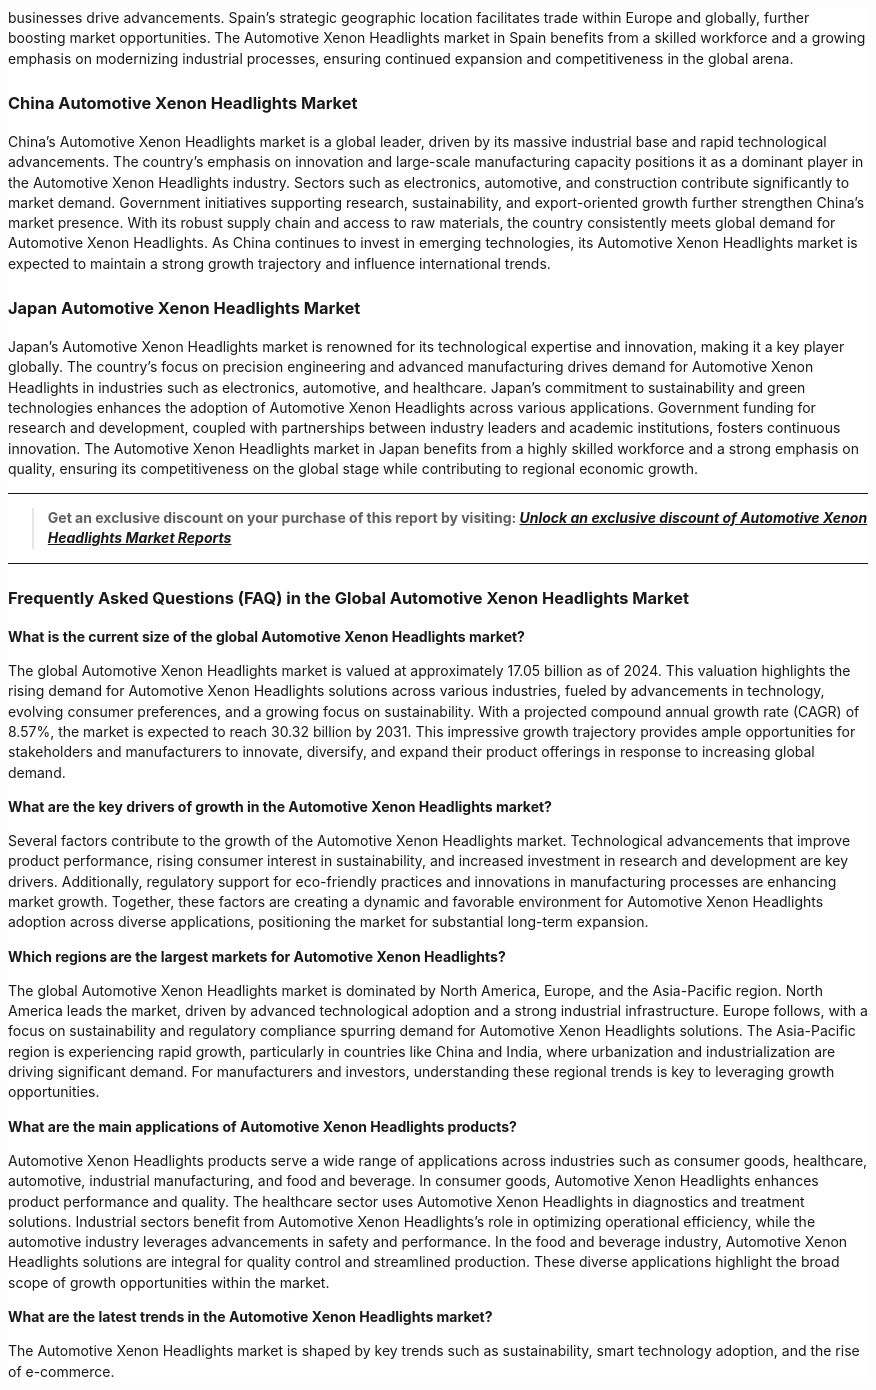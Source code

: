 businesses drive advancements. Spain&rsquo;s strategic geographic location facilitates trade within Europe and globally, further boosting market opportunities. The Automotive Xenon Headlights market in Spain benefits from a skilled workforce and a growing emphasis on modernizing industrial processes, ensuring continued expansion and competitiveness in the global arena.</p><h3>China Automotive Xenon Headlights Market</h3><p>China&rsquo;s Automotive Xenon Headlights market is a global leader, driven by its massive industrial base and rapid technological advancements. The country&rsquo;s emphasis on innovation and large-scale manufacturing capacity positions it as a dominant player in the Automotive Xenon Headlights industry. Sectors such as electronics, automotive, and construction contribute significantly to market demand. Government initiatives supporting research, sustainability, and export-oriented growth further strengthen China&rsquo;s market presence. With its robust supply chain and access to raw materials, the country consistently meets global demand for Automotive Xenon Headlights. As China continues to invest in emerging technologies, its Automotive Xenon Headlights market is expected to maintain a strong growth trajectory and influence international trends.</p><h3>Japan Automotive Xenon Headlights Market</h3><p>Japan&rsquo;s Automotive Xenon Headlights market is renowned for its technological expertise and innovation, making it a key player globally. The country&rsquo;s focus on precision engineering and advanced manufacturing drives demand for Automotive Xenon Headlights in industries such as electronics, automotive, and healthcare. Japan&rsquo;s commitment to sustainability and green technologies enhances the adoption of Automotive Xenon Headlights across various applications. Government funding for research and development, coupled with partnerships between industry leaders and academic institutions, fosters continuous innovation. The Automotive Xenon Headlights market in Japan benefits from a highly skilled workforce and a strong emphasis on quality, ensuring its competitiveness on the global stage while contributing to regional economic growth.</p><hr /><blockquote><p><strong>Get an exclusive discount on your purchase of this report by visiting: <em><a href="://marketresearchpulse.com/ask-for-discount/110352?utm_source=Github&amp;utm_medium=023">Unlock an exclusive discount of Automotive Xenon Headlights Market Reports</a></em>&nbsp;</strong></p></blockquote><hr /><h3>Frequently Asked Questions (FAQ) in the Global Automotive Xenon Headlights Market</h3><p><strong>What is the current size of the global Automotive Xenon Headlights market?</strong></p><p>The global Automotive Xenon Headlights market is valued at approximately 17.05 billion as of 2024. This valuation highlights the rising demand for Automotive Xenon Headlights solutions across various industries, fueled by advancements in technology, evolving consumer preferences, and a growing focus on sustainability. With a projected compound annual growth rate (CAGR) of 8.57%, the market is expected to reach 30.32 billion by 2031. This impressive growth trajectory provides ample opportunities for stakeholders and manufacturers to innovate, diversify, and expand their product offerings in response to increasing global demand.</p><p><strong>What are the key drivers of growth in the Automotive Xenon Headlights market?</strong></p><p>Several factors contribute to the growth of the Automotive Xenon Headlights market. Technological advancements that improve product performance, rising consumer interest in sustainability, and increased investment in research and development are key drivers. Additionally, regulatory support for eco-friendly practices and innovations in manufacturing processes are enhancing market growth. Together, these factors are creating a dynamic and favorable environment for Automotive Xenon Headlights adoption across diverse applications, positioning the market for substantial long-term expansion.</p><p><strong>Which regions are the largest markets for Automotive Xenon Headlights?</strong></p><p>The global Automotive Xenon Headlights market is dominated by North America, Europe, and the Asia-Pacific region. North America leads the market, driven by advanced technological adoption and a strong industrial infrastructure. Europe follows, with a focus on sustainability and regulatory compliance spurring demand for Automotive Xenon Headlights solutions. The Asia-Pacific region is experiencing rapid growth, particularly in countries like China and India, where urbanization and industrialization are driving significant demand. For manufacturers and investors, understanding these regional trends is key to leveraging growth opportunities.</p><p><strong>What are the main applications of Automotive Xenon Headlights products?</strong></p><p>Automotive Xenon Headlights products serve a wide range of applications across industries such as consumer goods, healthcare, automotive, industrial manufacturing, and food and beverage. In consumer goods, Automotive Xenon Headlights enhances product performance and quality. The healthcare sector uses Automotive Xenon Headlights in diagnostics and treatment solutions. Industrial sectors benefit from Automotive Xenon Headlights&rsquo;s role in optimizing operational efficiency, while the automotive industry leverages advancements in safety and performance. In the food and beverage industry, Automotive Xenon Headlights solutions are integral for quality control and streamlined production. These diverse applications highlight the broad scope of growth opportunities within the market.</p><p><strong>What are the latest trends in the Automotive Xenon Headlights market?</strong></p><p>The Automotive Xenon Headlights market is shaped by key trends such as sustainability, smart technology adoption, and the rise of e-commerce.